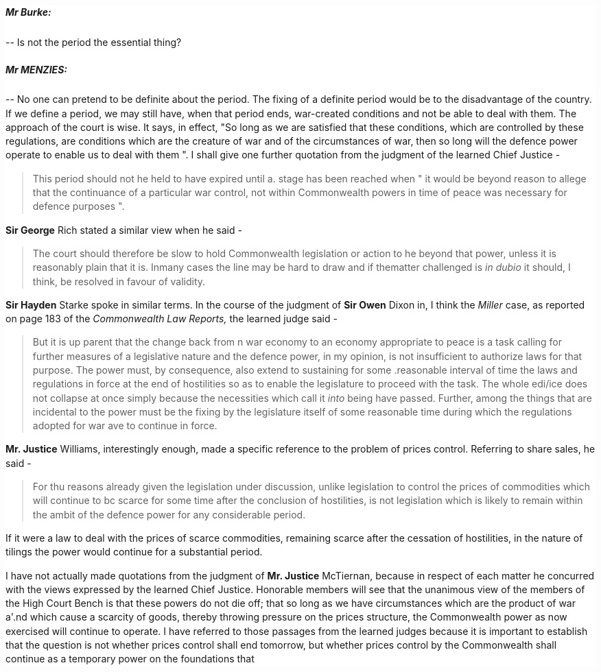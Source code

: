 ##### Mr Burke:

-- Is not the period the essential thing? 

##### Mr MENZIES:

-- No one can pretend to be definite about the period. The fixing of a definite period would be to the disadvantage of the country. If we define a period, we may still have, when that period ends, war-created conditions and not be able to deal with them. The approach of the court is wise. It says, in effect, "So long as we are satisfied that these conditions, which are controlled by these regulations, are conditions which are the creature of war and of the circumstances of war, then so long will the defence power operate to enable us to deal with them ". I shall give one further quotation from the judgment of the learned Chief Justice - 

  >This period should not he held to have expired until a. stage has been reached when " it would be beyond reason to allege that the continuance of a particular war control, not within Commonwealth powers in time of peace was necessary for defence purposes ". 


 **Sir George** Rich stated a similar view when he said - 

  >The court should therefore be slow to hold Commonwealth legislation or action to he beyond that power, unless it is reasonably plain that it is. Inmany cases the line may be hard to draw and if thematter challenged is  *in dubio*  it should, I think, be resolved in favour of validity. 


 **Sir Hayden** Starke spoke in similar terms. In the course of the judgment of  **Sir Owen**  Dixon in, I think the  *Miller*  case, as reported on page 183 of the  *Commonwealth Law Reports,*  the learned judge said - 

  >But it is up parent that the change back from n war economy to an economy appropriate to peace is a task calling for further measures of a legislative nature and the defence power, in my opinion, is not insufficient to authorize laws for that purpose. The power must, by consequence, also extend to sustaining for some .reasonable interval of time the laws and regulations in force at the end of hostilities so as to enable the legislature to proceed  with  the task. The whole edi/ice does not collapse at once simply because the necessities which call it  *into*  being have passed.  Further,  among the things that are incidental to the power must be the fixing by the legislature itself of some reasonable time during which the regulations adopted for war ave to continue in force. 


 **Mr. Justice** Williams, interestingly enough, made a specific reference to the problem of prices control. Referring to share sales, he said - 

  >For thu reasons already given the legislation under discussion, unlike legislation to control the prices of commodities which will continue to bc scarce for some time after the conclusion of hostilities, is not legislation which is likely to remain within the ambit of the defence power for any considerable period. 

If it were a law to deal with the prices of scarce commodities, remaining scarce after the cessation of hostilities, in the nature of tilings the power would continue for a substantial period. 

I have not actually made quotations from the judgment of  **Mr. Justice**  McTiernan, because in respect of each matter he concurred with the views expressed by the learned Chief Justice. Honorable members will see that the unanimous view of the members of the High Court Bench is that these powers do not die off; that so long as we have circumstances which are the product of war a'.nd which cause a scarcity of goods, thereby throwing pressure on the prices structure, the Commonwealth power as now exercised will continue to operate. I have referred to those passages from the learned judges because it is important to establish that the question is not whether prices control shall end tomorrow, but whether prices control by the Commonwealth shall continue as a temporary power on the foundations that 
